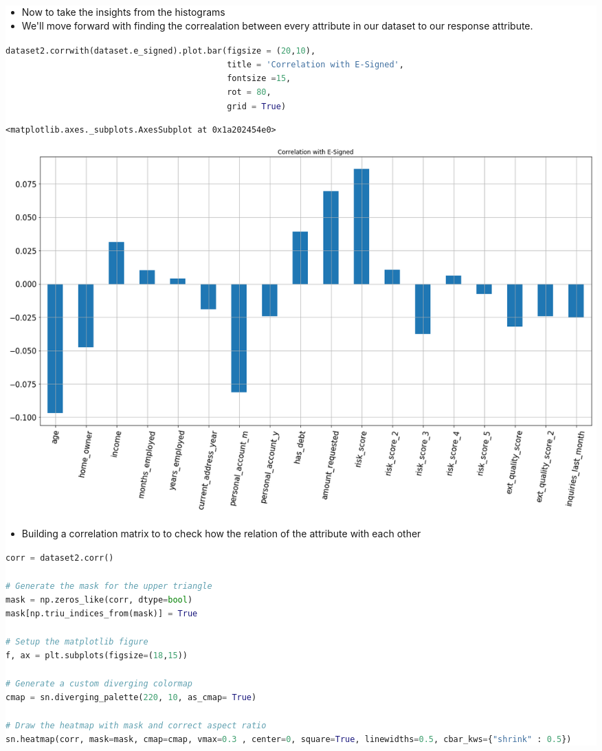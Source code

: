 
- Now to take the insights from the histograms
- We'll move forward with finding the correalation between every attribute in our dataset to our response attribute.


```python
dataset2.corrwith(dataset.e_signed).plot.bar(figsize = (20,10), 
                                             title = 'Correlation with E-Signed', 
                                             fontsize =15, 
                                             rot = 80,
                                             grid = True)
```




    <matplotlib.axes._subplots.AxesSubplot at 0x1a202454e0>




![png](Likelihood_E-Signing_Loan_based_on_Financial_History_files/Likelihood_E-Signing_Loan_based_on_Financial_History_6_1.png)


- Building a correlation matrix to to check how the relation of the attribute with each other


```python
corr = dataset2.corr()

# Generate the mask for the upper triangle
mask = np.zeros_like(corr, dtype=bool)
mask[np.triu_indices_from(mask)] = True

# Setup the matplotlib figure
f, ax = plt.subplots(figsize=(18,15))

# Generate a custom diverging colormap
cmap = sn.diverging_palette(220, 10, as_cmap= True)

# Draw the heatmap with mask and correct aspect ratio
sn.heatmap(corr, mask=mask, cmap=cmap, vmax=0.3 , center=0, square=True, linewidths=0.5, cbar_kws={"shrink" : 0.5})
```